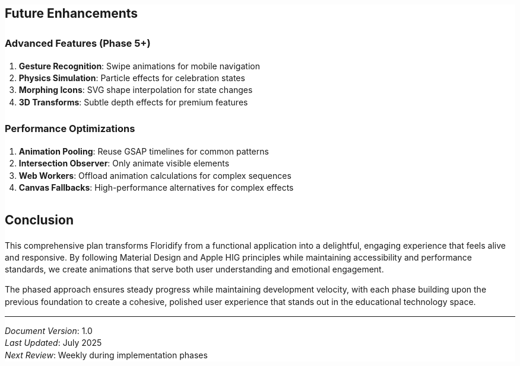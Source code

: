 ## Future Enhancements

### Advanced Features (Phase 5+)
1. **Gesture Recognition**: Swipe animations for mobile navigation
2. **Physics Simulation**: Particle effects for celebration states
3. **Morphing Icons**: SVG shape interpolation for state changes
4. **3D Transforms**: Subtle depth effects for premium features

### Performance Optimizations
1. **Animation Pooling**: Reuse GSAP timelines for common patterns
2. **Intersection Observer**: Only animate visible elements
3. **Web Workers**: Offload animation calculations for complex sequences
4. **Canvas Fallbacks**: High-performance alternatives for complex effects

## Conclusion

This comprehensive plan transforms Floridify from a functional application into a delightful, engaging experience that feels alive and responsive. By following Material Design and Apple HIG principles while maintaining accessibility and performance standards, we create animations that serve both user understanding and emotional engagement.

The phased approach ensures steady progress while maintaining development velocity, with each phase building upon the previous foundation to create a cohesive, polished user experience that stands out in the educational technology space.

---

*Document Version*: 1.0  
*Last Updated*: July 2025  
*Next Review*: Weekly during implementation phases